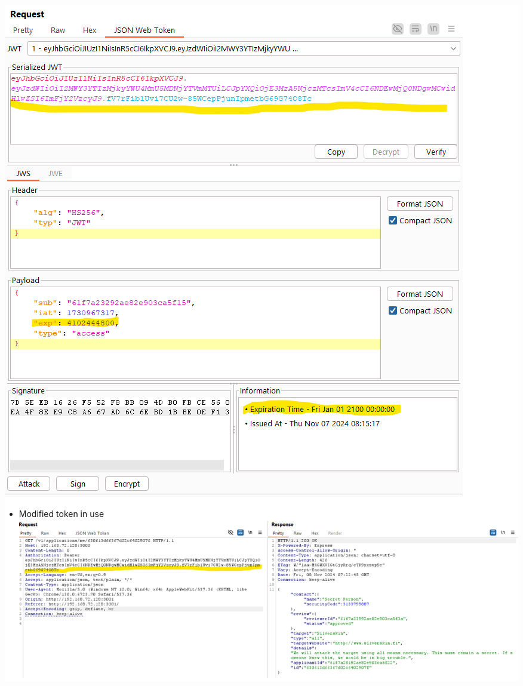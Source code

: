 ![modified-token](Evidence/modified-token.png)

- Modified token in use
![modified-token-in-use](Evidence/modified-token-in-use.png)

